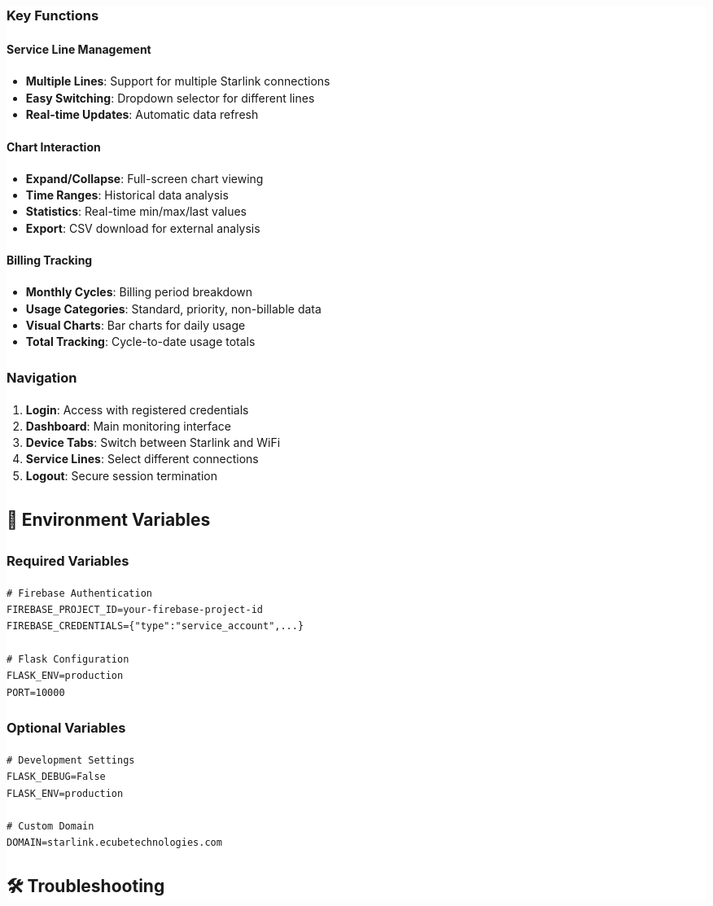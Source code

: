 ### Key Functions

#### Service Line Management
- **Multiple Lines**: Support for multiple Starlink connections
- **Easy Switching**: Dropdown selector for different lines
- **Real-time Updates**: Automatic data refresh

#### Chart Interaction
- **Expand/Collapse**: Full-screen chart viewing
- **Time Ranges**: Historical data analysis
- **Statistics**: Real-time min/max/last values
- **Export**: CSV download for external analysis

#### Billing Tracking
- **Monthly Cycles**: Billing period breakdown
- **Usage Categories**: Standard, priority, non-billable data
- **Visual Charts**: Bar charts for daily usage
- **Total Tracking**: Cycle-to-date usage totals

### Navigation
1. **Login**: Access with registered credentials
2. **Dashboard**: Main monitoring interface
3. **Device Tabs**: Switch between Starlink and WiFi
4. **Service Lines**: Select different connections
5. **Logout**: Secure session termination

## 🔧 Environment Variables

### Required Variables
```env
# Firebase Authentication
FIREBASE_PROJECT_ID=your-firebase-project-id
FIREBASE_CREDENTIALS={"type":"service_account",...}

# Flask Configuration
FLASK_ENV=production
PORT=10000
```

### Optional Variables
```env
# Development Settings
FLASK_DEBUG=False
FLASK_ENV=production

# Custom Domain
DOMAIN=starlink.ecubetechnologies.com
```

## 🛠 Troubleshooting
